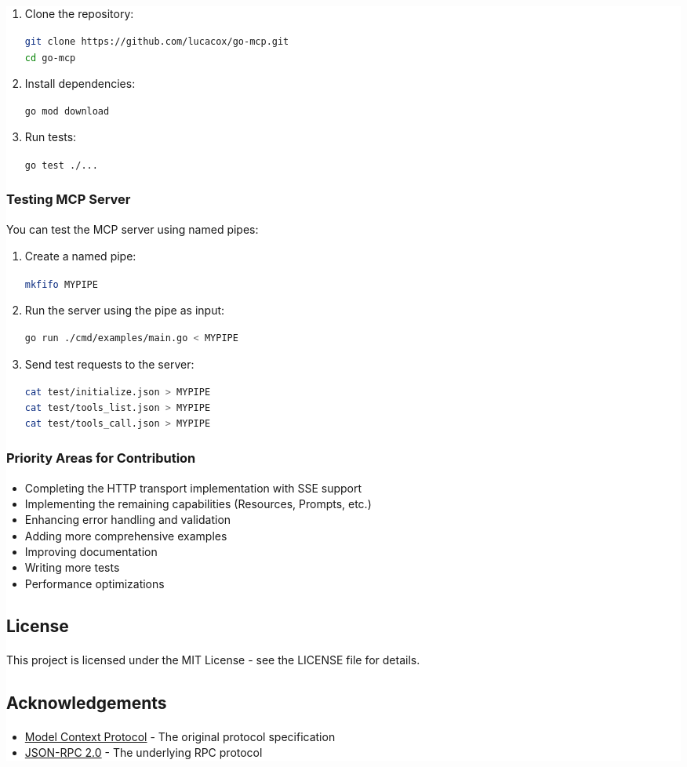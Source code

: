 1. Clone the repository:
   ```bash
   git clone https://github.com/lucacox/go-mcp.git
   cd go-mcp
   ```

2. Install dependencies:
   ```bash
   go mod download
   ```

3. Run tests:
   ```bash
   go test ./...
   ```

### Testing MCP Server

You can test the MCP server using named pipes:

1. Create a named pipe:
   ```bash
   mkfifo MYPIPE
   ```

2. Run the server using the pipe as input:
   ```bash
   go run ./cmd/examples/main.go < MYPIPE
   ```

3. Send test requests to the server:
   ```bash
   cat test/initialize.json > MYPIPE
   cat test/tools_list.json > MYPIPE
   cat test/tools_call.json > MYPIPE
   ```

### Priority Areas for Contribution

- Completing the HTTP transport implementation with SSE support
- Implementing the remaining capabilities (Resources, Prompts, etc.)
- Enhancing error handling and validation
- Adding more comprehensive examples
- Improving documentation
- Writing more tests
- Performance optimizations


## License

This project is licensed under the MIT License - see the LICENSE file for details.

## Acknowledgements

- [Model Context Protocol](https://modelcontextprotocol.io/specification/2025-03-26) - The original protocol specification
- [JSON-RPC 2.0](https://www.jsonrpc.org/specification) - The underlying RPC protocol